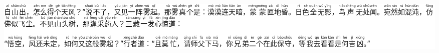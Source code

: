 <ruby>自<rt>zì</rt></ruby><ruby>山<rt>shān</rt></ruby><ruby>出<rt>chū</rt></ruby>，<ruby>怎<rt>zěn</rt></ruby><ruby>么<rt>me</rt></ruby><ruby>得<rt>dé</rt></ruby><ruby>个<rt>gè</rt></ruby><ruby>天<rt>tiān</rt></ruby><ruby>风<rt>fēng</rt></ruby>？”<ruby>说<rt>shuō</rt></ruby><ruby>不<rt>bù</rt></ruby><ruby>了<rt>liǎo</rt></ruby>，<ruby>又<rt>yòu</rt></ruby><ruby>见<rt>jiàn</rt></ruby><ruby>一<rt>yī</rt></ruby><ruby>阵<rt>zhèn</rt></ruby><ruby>雾<rt>wù</rt></ruby><ruby>起<rt>qǐ</rt></ruby>。<ruby>那<rt>nà</rt></ruby><ruby>雾<rt>wù</rt></ruby><ruby>真<rt>zhēn</rt></ruby><ruby>个<rt>gè</rt></ruby><ruby>是<rt>shì</rt></ruby>：<ruby>漠<rt>mò</rt></ruby><ruby>漠<rt>mò</rt></ruby><ruby>连<rt>lián</rt></ruby><ruby>天<rt>tiān</rt></ruby><ruby>暗<rt>àn</rt></ruby>，<ruby>蒙<rt>méng</rt></ruby><ruby>蒙<rt>méng</rt></ruby><ruby>匝<rt>zā</rt></ruby><ruby>地<rt>dì</rt></ruby><ruby>昏<rt>hūn</rt></ruby>。<ruby>日<rt>rì</rt></ruby><ruby>色<rt>sè</rt></ruby><ruby>全<rt>quán</rt></ruby><ruby>无<rt>wú</rt></ruby><ruby>影<rt>yǐng</rt></ruby>，<ruby>鸟<rt>niǎo</rt></ruby><ruby>声<rt>shēng</rt></ruby><ruby>无<rt>wú</rt></ruby><ruby>处<rt>chǔ</rt></ruby><ruby>闻<rt>wén</rt></ruby>。<ruby>宛<rt>wǎn</rt></ruby><ruby>然<rt>rán</rt></ruby><ruby>如<rt>rú</rt></ruby><ruby>混<rt>hùn</rt></ruby><ruby>沌<rt>dùn</rt></ruby>，<ruby>仿<rt>fǎng</rt></ruby><ruby>佛<rt>fú</rt></ruby><ruby>似<rt>shì</rt></ruby><ruby>飞<rt>fēi</rt></ruby><ruby>尘<rt>chén</rt></ruby>。<ruby>不<rt>bú</rt></ruby><ruby>见<rt>jiàn</rt></ruby><ruby>山<rt>shān</rt></ruby><ruby>头<rt>tóu</rt></ruby><ruby>树<rt>shù</rt></ruby>，<ruby>那<rt>nà</rt></ruby><ruby>逢<rt>féng</rt></ruby><ruby>采<rt>cǎi</rt></ruby><ruby>药<rt>yào</rt></ruby><ruby>人<rt>rén</rt></ruby>？<ruby>三<rt>sān</rt></ruby><ruby>藏<rt>zàng</rt></ruby><ruby>一<rt>yī</rt></ruby><ruby>发<rt>fà</rt></ruby><ruby>心<rt>xīn</rt></ruby><ruby>惊<rt>jīng</rt></ruby><ruby>道<rt>dào</rt></ruby>：

“<ruby>悟<rt>wù</rt></ruby><ruby>空<rt>kōng</rt></ruby>，<ruby>风<rt>fēng</rt></ruby><ruby>还<rt>hái</rt></ruby><ruby>未<rt>wèi</rt></ruby><ruby>定<rt>dìng</rt></ruby>，<ruby>如<rt>rú</rt></ruby><ruby>何<rt>hé</rt></ruby><ruby>又<rt>yòu</rt></ruby><ruby>这<rt>zhè</rt></ruby><ruby>般<rt>bān</rt></ruby><ruby>雾<rt>wù</rt></ruby><ruby>起<rt>qǐ</rt></ruby>？”<ruby>行<rt>xíng</rt></ruby><ruby>者<rt>zhě</rt></ruby><ruby>道<rt>dào</rt></ruby>：“<ruby>且<rt>qiě</rt></ruby><ruby>莫<rt>mò</rt></ruby><ruby>忙<rt>máng</rt></ruby>，<ruby>请<rt>qǐng</rt></ruby><ruby>师<rt>shī</rt></ruby><ruby>父<rt>fù</rt></ruby><ruby>下<rt>xià</rt></ruby><ruby>马<rt>mǎ</rt></ruby>，<ruby>你<rt>nǐ</rt></ruby><ruby>兄<rt>xiōng</rt></ruby><ruby>弟<rt>dì</rt></ruby><ruby>二<rt>èr</rt></ruby><ruby>个<rt>gè</rt></ruby><ruby>在<rt>zài</rt></ruby><ruby>此<rt>cǐ</rt></ruby><ruby>保<rt>bǎo</rt></ruby><ruby>守<rt>shǒu</rt></ruby>，<ruby>等<rt>děng</rt></ruby><ruby>我<rt>wǒ</rt></ruby><ruby>去<rt>qù</rt></ruby><ruby>看<rt>kàn</rt></ruby><ruby>看<rt>kàn</rt></ruby><ruby>是<rt>shì</rt></ruby><ruby>何<rt>hé</rt></ruby><ruby>吉<rt>jí</rt></ruby><ruby>凶<rt>xiōng</rt></ruby>。”
